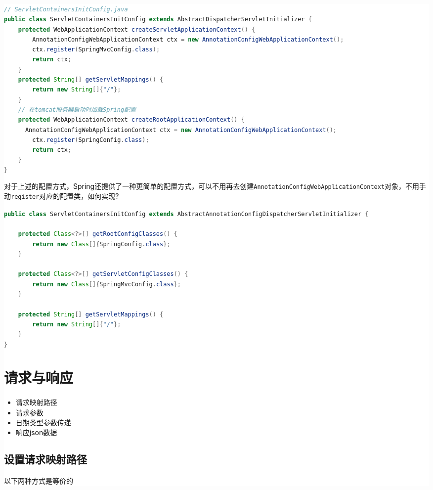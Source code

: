 
```java
// ServletContainersInitConfig.java
public class ServletContainersInitConfig extends AbstractDispatcherServletInitializer {
    protected WebApplicationContext createServletApplicationContext() {
        AnnotationConfigWebApplicationContext ctx = new AnnotationConfigWebApplicationContext();
        ctx.register(SpringMvcConfig.class);
        return ctx;
    }
    protected String[] getServletMappings() {
        return new String[]{"/"};
    }
    // 在tomcat服务器启动时加载Spring配置
    protected WebApplicationContext createRootApplicationContext() {
      AnnotationConfigWebApplicationContext ctx = new AnnotationConfigWebApplicationContext();
        ctx.register(SpringConfig.class);
        return ctx;
    }
}
```

对于上述的配置方式，Spring还提供了一种更简单的配置方式，可以不用再去创建`AnnotationConfigWebApplicationContext`对象，不用手动`register`对应的配置类，如何实现?

```java
public class ServletContainersInitConfig extends AbstractAnnotationConfigDispatcherServletInitializer {

    protected Class<?>[] getRootConfigClasses() {
        return new Class[]{SpringConfig.class};
    }

    protected Class<?>[] getServletConfigClasses() {
        return new Class[]{SpringMvcConfig.class};
    }

    protected String[] getServletMappings() {
        return new String[]{"/"};
    }
}
```


# 请求与响应

* 请求映射路径
* 请求参数
* 日期类型参数传递
* 响应json数据

## 设置请求映射路径

以下两种方式是等价的
